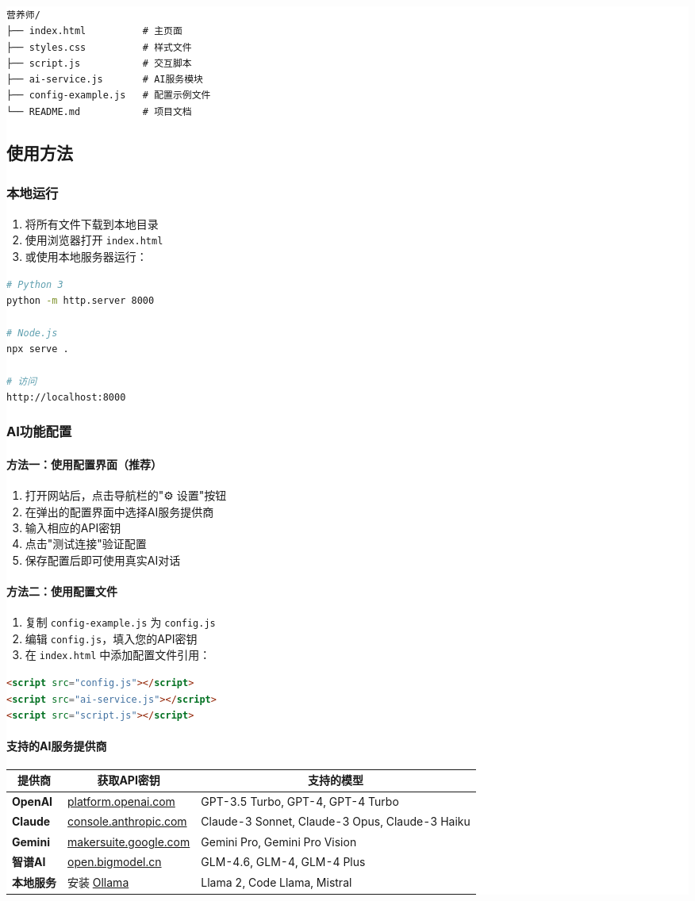 ```
营养师/
├── index.html          # 主页面
├── styles.css          # 样式文件
├── script.js           # 交互脚本
├── ai-service.js       # AI服务模块
├── config-example.js   # 配置示例文件
└── README.md           # 项目文档
```

## 使用方法

### 本地运行
1. 将所有文件下载到本地目录
2. 使用浏览器打开 `index.html`
3. 或使用本地服务器运行：
```bash
# Python 3
python -m http.server 8000

# Node.js
npx serve .

# 访问
http://localhost:8000
```

### AI功能配置

#### 方法一：使用配置界面（推荐）
1. 打开网站后，点击导航栏的"⚙️ 设置"按钮
2. 在弹出的配置界面中选择AI服务提供商
3. 输入相应的API密钥
4. 点击"测试连接"验证配置
5. 保存配置后即可使用真实AI对话

#### 方法二：使用配置文件
1. 复制 `config-example.js` 为 `config.js`
2. 编辑 `config.js`，填入您的API密钥
3. 在 `index.html` 中添加配置文件引用：
```html
<script src="config.js"></script>
<script src="ai-service.js"></script>
<script src="script.js"></script>
```

#### 支持的AI服务提供商

| 提供商 | 获取API密钥 | 支持的模型 |
|--------|-------------|------------|
| **OpenAI** | [platform.openai.com](https://platform.openai.com/api-keys) | GPT-3.5 Turbo, GPT-4, GPT-4 Turbo |
| **Claude** | [console.anthropic.com](https://console.anthropic.com/) | Claude-3 Sonnet, Claude-3 Opus, Claude-3 Haiku |
| **Gemini** | [makersuite.google.com](https://makersuite.google.com/app/apikey) | Gemini Pro, Gemini Pro Vision |
| **智谱AI** | [open.bigmodel.cn](https://open.bigmodel.cn/) | GLM-4.6, GLM-4, GLM-4 Plus |
| **本地服务** | 安装 [Ollama](https://ollama.ai/) | Llama 2, Code Llama, Mistral |
